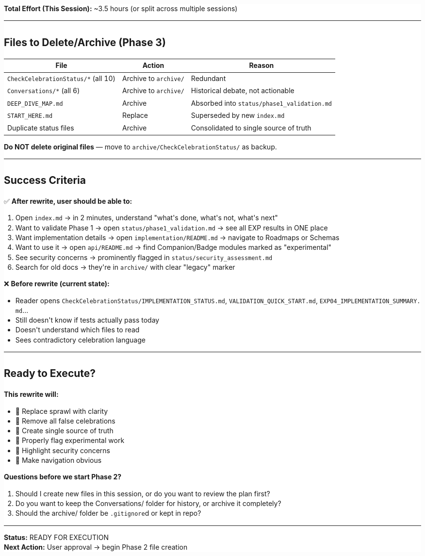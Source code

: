 **Total Effort (This Session):** ~3.5 hours (or split across multiple sessions)

---

## Files to Delete/Archive (Phase 3)

| File                                | Action                | Reason                                      |
|-------------------------------------|-----------------------|---------------------------------------------|
| `CheckCelebrationStatus/*` (all 10) | Archive to `archive/` | Redundant                                   |
| `Conversations/*` (all 6)           | Archive to `archive/` | Historical debate, not actionable           |
| `DEEP_DIVE_MAP.md`                  | Archive               | Absorbed into `status/phase1_validation.md` |
| `START_HERE.md`                     | Replace               | Superseded by new `index.md`                |
| Duplicate status files              | Archive               | Consolidated to single source of truth      |

**Do NOT delete original files** — move to `archive/CheckCelebrationStatus/` as backup.

---

## Success Criteria

✅ **After rewrite, user should be able to:**

1. Open `index.md` → in 2 minutes, understand "what's done, what's not, what's next"
2. Want to validate Phase 1 → open `status/phase1_validation.md` → see all EXP results in ONE place
3. Want implementation details → open `implementation/README.md` → navigate to Roadmaps or Schemas
4. Want to use it → open `api/README.md` → find Companion/Badge modules marked as "experimental"
5. See security concerns → prominently flagged in `status/security_assessment.md`
6. Search for old docs → they're in `archive/` with clear "legacy" marker

❌ **Before rewrite (current state):**
- Reader opens `CheckCelebrationStatus/IMPLEMENTATION_STATUS.md`, `VALIDATION_QUICK_START.md`, `EXP04_IMPLEMENTATION_SUMMARY.md`...
- Still doesn't know if tests actually pass today
- Doesn't understand which files to read
- Sees contradictory celebration language

---

## Ready to Execute?

**This rewrite will:**
- 🎯 Replace sprawl with clarity
- 🎯 Remove all false celebrations
- 🎯 Create single source of truth
- 🎯 Properly flag experimental work
- 🎯 Highlight security concerns
- 🎯 Make navigation obvious

**Questions before we start Phase 2?**
1. Should I create new files in this session, or do you want to review the plan first?
2. Do you want to keep the Conversations/ folder for history, or archive it completely?
3. Should the archive/ folder be `.gitignore`d or kept in repo?

---

**Status:** READY FOR EXECUTION  
**Next Action:** User approval → begin Phase 2 file creation
